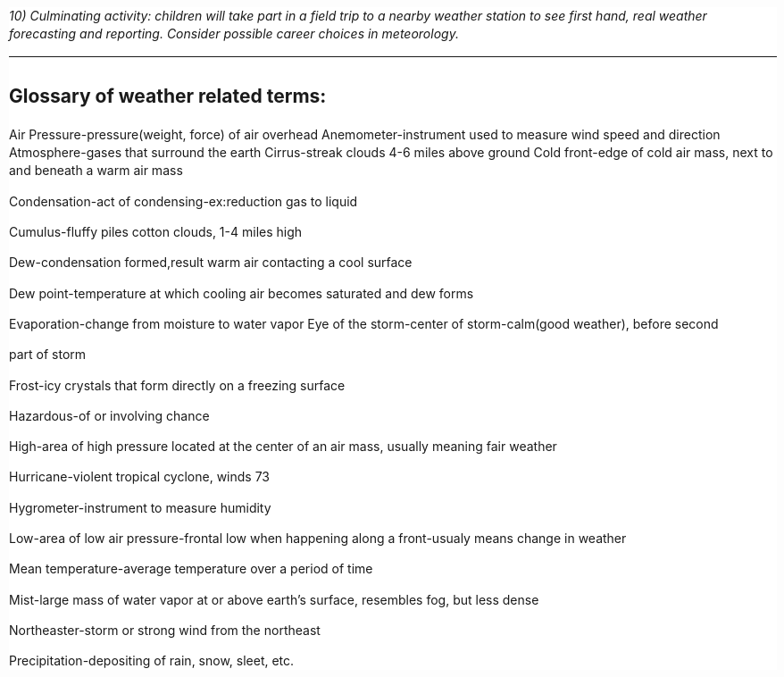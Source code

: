 </p>
<p>
<i>
10) Culminating activity: children will take part in a field trip to a nearby weather station to see first hand, real weather forecasting and reporting. Consider possible career choices in meteorology.
</i>
</p>
<hr/>
<h2>
Glossary of weather related terms:
</h2>
Air Pressure-pressure(weight, force) of air overhead Anemometer-instrument used to measure wind speed and direction Atmosphere-gases that surround the earth Cirrus-streak clouds 4-6 miles above ground Cold front-edge of cold air mass, next to and beneath a warm air mass
<p>
Condensation-act of condensing-ex:reduction gas to liquid
</p>
<p>
Cumulus-fluffy piles cotton clouds, 1-4 miles high
</p>
<p>
Dew-condensation formed,result warm air contacting a cool surface
</p>
<p>
Dew point-temperature at which cooling air becomes saturated and dew forms
</p>
<p>
Evaporation-change from moisture to water vapor Eye of the storm-center of storm-calm(good weather), before second
</p>
<p>
part of storm
</p>
<p>
Frost-icy crystals that form directly on a freezing surface
</p>
<p>
Hazardous-of or involving chance
</p>
<p>
High-area of high pressure located at the center of an air mass, usually meaning fair weather
</p>
<p>
Hurricane-violent tropical cyclone, winds 73
</p>
<p>
Hygrometer-instrument to measure humidity
</p>
<p>
Low-area of low air pressure-frontal low when happening along a front-usualy means change in weather
</p>
<p>
Mean temperature-average temperature over a period of time
</p>
<p>
Mist-large mass of water vapor at or above earth’s surface, resembles fog, but less dense
</p>
<p>
Northeaster-storm or strong wind from the northeast
</p>
<p>
Precipitation-depositing of rain, snow, sleet, etc.